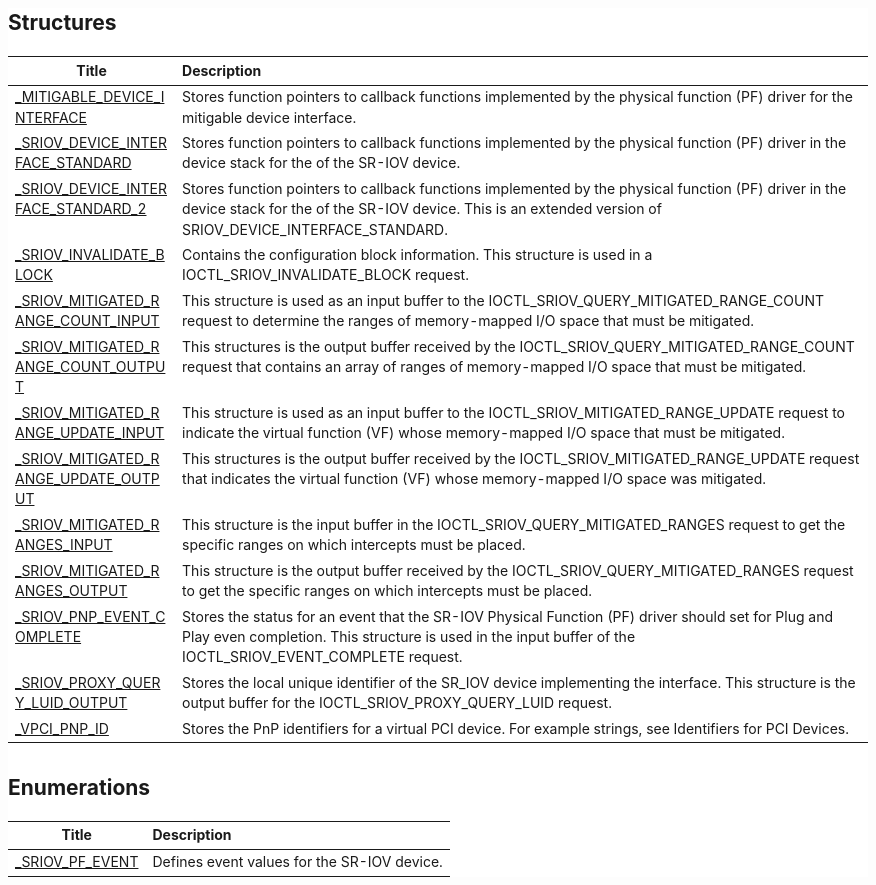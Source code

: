 
## Structures
| Title | Description |
| ---- |:---- |
| [_MITIGABLE_DEVICE_INTERFACE](ns-pcivirt-_mitigable_device_interface.md) | Stores function pointers to callback functions implemented by the physical function (PF) driver for the mitigable device interface. |
| [_SRIOV_DEVICE_INTERFACE_STANDARD](ns-pcivirt-_sriov_device_interface_standard.md) | Stores function pointers to callback functions implemented by the physical function (PF) driver in the device stack for the of the SR-IOV device. |
| [_SRIOV_DEVICE_INTERFACE_STANDARD_2](ns-pcivirt-_sriov_device_interface_standard_2.md) | Stores function pointers to callback functions implemented by the physical function (PF) driver in the device stack for the of the SR-IOV device. This is an extended version of SRIOV_DEVICE_INTERFACE_STANDARD. |
| [_SRIOV_INVALIDATE_BLOCK](ns-pcivirt-_sriov_invalidate_block.md) | Contains the configuration block information. This structure is used in a IOCTL_SRIOV_INVALIDATE_BLOCK request. |
| [_SRIOV_MITIGATED_RANGE_COUNT_INPUT](ns-pcivirt-_sriov_mitigated_range_count_input.md) | This structure is used as an input buffer to the IOCTL_SRIOV_QUERY_MITIGATED_RANGE_COUNT request to determine the ranges of memory-mapped I/O space that must be mitigated. |
| [_SRIOV_MITIGATED_RANGE_COUNT_OUTPUT](ns-pcivirt-_sriov_mitigated_range_count_output.md) | This structures is the output buffer received by the IOCTL_SRIOV_QUERY_MITIGATED_RANGE_COUNT request that contains an array of ranges of memory-mapped I/O space that must be mitigated. |
| [_SRIOV_MITIGATED_RANGE_UPDATE_INPUT](ns-pcivirt-_sriov_mitigated_range_update_input.md) | This structure is used as an input buffer to the IOCTL_SRIOV_MITIGATED_RANGE_UPDATE request to indicate the virtual function (VF) whose memory-mapped I/O space that must be mitigated. |
| [_SRIOV_MITIGATED_RANGE_UPDATE_OUTPUT](ns-pcivirt-_sriov_mitigated_range_update_output.md) | This structures is the output buffer received by the IOCTL_SRIOV_MITIGATED_RANGE_UPDATE request that indicates the virtual function (VF) whose memory-mapped I/O space was mitigated. |
| [_SRIOV_MITIGATED_RANGES_INPUT](ns-pcivirt-_sriov_mitigated_ranges_input.md) | This structure is the input buffer in the IOCTL_SRIOV_QUERY_MITIGATED_RANGES request to get the specific ranges on which intercepts must be placed. |
| [_SRIOV_MITIGATED_RANGES_OUTPUT](ns-pcivirt-_sriov_mitigated_ranges_output.md) | This structure is the output buffer received by the IOCTL_SRIOV_QUERY_MITIGATED_RANGES request to get the specific ranges on which intercepts must be placed. |
| [_SRIOV_PNP_EVENT_COMPLETE](ns-pcivirt-_sriov_pnp_event_complete.md) | Stores the status for an event that the SR-IOV Physical Function (PF) driver should set for Plug and Play even completion. This structure is used in the input buffer of the IOCTL_SRIOV_EVENT_COMPLETE request. |
| [_SRIOV_PROXY_QUERY_LUID_OUTPUT](ns-pcivirt-_sriov_proxy_query_luid_output.md) | Stores the local unique identifier of the SR_IOV device implementing the interface. This structure is the output buffer for the IOCTL_SRIOV_PROXY_QUERY_LUID request. |
| [_VPCI_PNP_ID](ns-pcivirt-_vpci_pnp_id.md) | Stores the PnP identifiers for a virtual PCI device. For example strings, see Identifiers for PCI Devices. |


## Enumerations
| Title | Description |
| ---- |:---- |
| [_SRIOV_PF_EVENT](ne-pcivirt-_sriov_pf_event.md) | Defines event values for the SR-IOV device. |